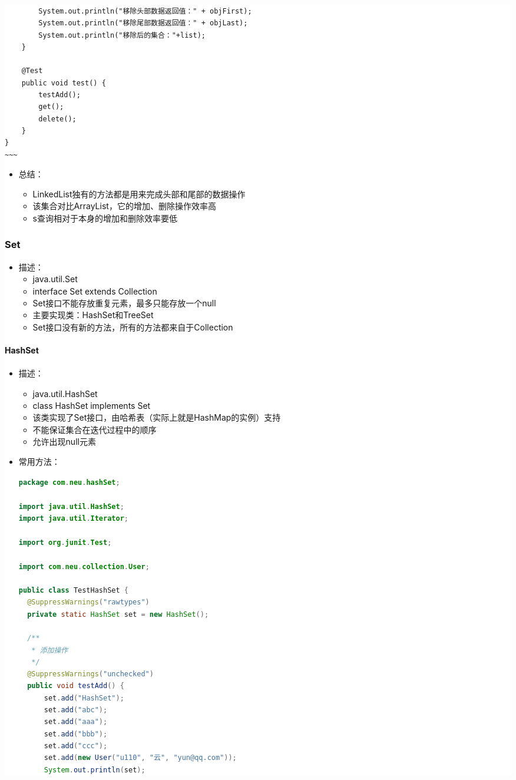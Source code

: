     		System.out.println("移除头部数据返回值：" + objFirst);
    		System.out.println("移除尾部数据返回值：" + objLast);
    		System.out.println("移除后的集合："+list);
    	}
    
    	@Test
    	public void test() {
    		testAdd();
    		get();
    		delete();
    	}
    }
    ~~~

- 总结：

  - LinkedList独有的方法都是用来完成头部和尾部的数据操作
  - 该集合对比ArrayList，它的增加、删除操作效率高
  - s查询相对于本身的增加和删除效率要低

### Set

- 描述：
  - java.util.Set
  - interface Set<E> extends Collection<E>
  - Set接口不能存放重复元素，最多只能存放一个null
  - 主要实现类：HashSet和TreeSet
  - Set接口没有新的方法，所有的方法都来自于Collection

#### HashSet

- 描述：

  - java.util.HashSet
  - class HashSet<E> implements Set<E>
  - 该类实现了Set接口，由哈希表（实际上就是HashMap的实例）支持
  - 不能保证集合在迭代过程中的顺序
  - 允许出现null元素

- 常用方法：

  ~~~java
  package com.neu.hashSet;
  
  import java.util.HashSet;
  import java.util.Iterator;
  
  import org.junit.Test;
  
  import com.neu.collection.User;
  
  public class TestHashSet {
  	@SuppressWarnings("rawtypes")
  	private static HashSet set = new HashSet();
  
  	/**
  	 * 添加操作
  	 */
  	@SuppressWarnings("unchecked")
  	public void testAdd() {
  		set.add("HashSet");
  		set.add("abc");
  		set.add("aaa");
  		set.add("bbb");
  		set.add("ccc");
  		set.add(new User("u110", "云", "yun@qq.com"));
  		System.out.println(set);
  ~~~